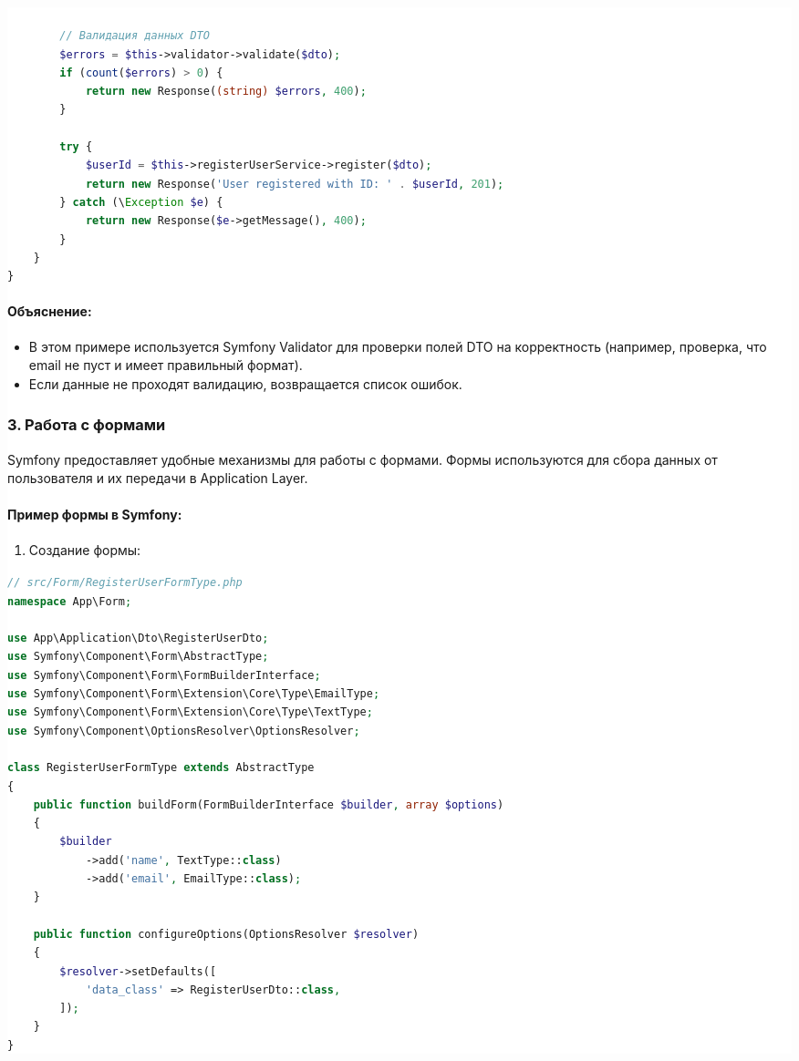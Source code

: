 ```php

        // Валидация данных DTO
        $errors = $this->validator->validate($dto);
        if (count($errors) > 0) {
            return new Response((string) $errors, 400);
        }

        try {
            $userId = $this->registerUserService->register($dto);
            return new Response('User registered with ID: ' . $userId, 201);
        } catch (\Exception $e) {
            return new Response($e->getMessage(), 400);
        }
    }
}
```

#### Объяснение:
- В этом примере используется Symfony Validator для проверки полей DTO на корректность (например, проверка, что email не пуст и имеет правильный формат).
- Если данные не проходят валидацию, возвращается список ошибок.

### 3. Работа с формами

Symfony предоставляет удобные механизмы для работы с формами. Формы используются для сбора данных от пользователя и их передачи в Application Layer.

#### Пример формы в Symfony:

1. Создание формы:

```php
// src/Form/RegisterUserFormType.php
namespace App\Form;

use App\Application\Dto\RegisterUserDto;
use Symfony\Component\Form\AbstractType;
use Symfony\Component\Form\FormBuilderInterface;
use Symfony\Component\Form\Extension\Core\Type\EmailType;
use Symfony\Component\Form\Extension\Core\Type\TextType;
use Symfony\Component\OptionsResolver\OptionsResolver;

class RegisterUserFormType extends AbstractType
{
    public function buildForm(FormBuilderInterface $builder, array $options)
    {
        $builder
            ->add('name', TextType::class)
            ->add('email', EmailType::class);
    }

    public function configureOptions(OptionsResolver $resolver)
    {
        $resolver->setDefaults([
            'data_class' => RegisterUserDto::class,
        ]);
    }
}
```
